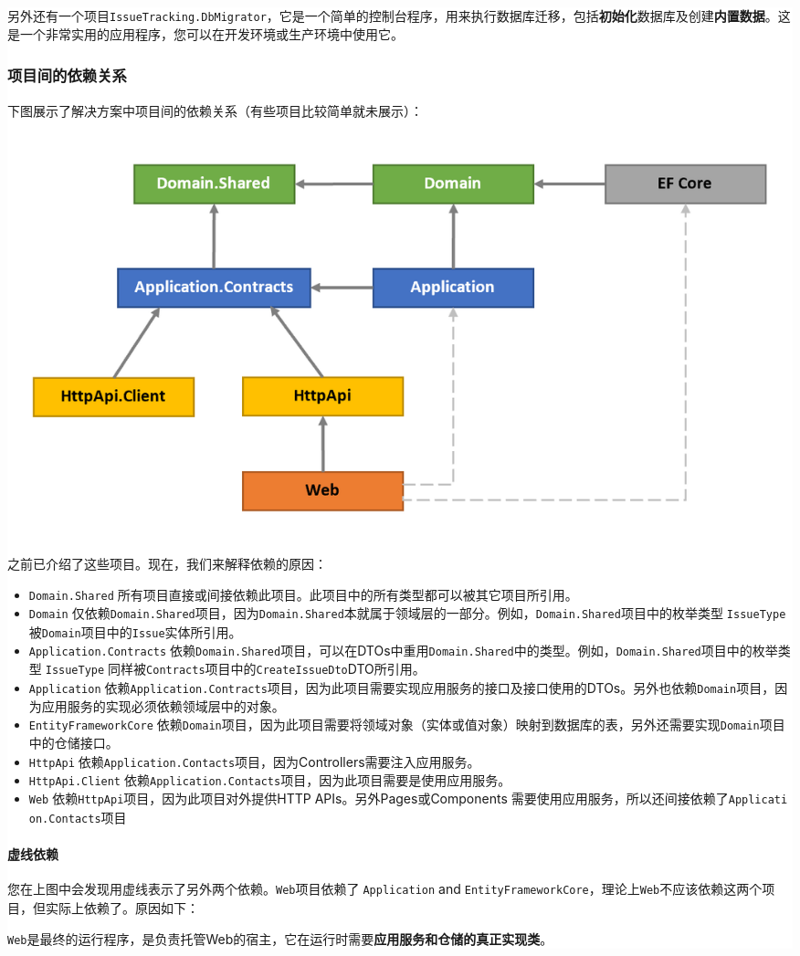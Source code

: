 另外还有一个项目`IssueTracking.DbMigrator`，它是一个简单的控制台程序，用来执行数据库迁移，包括**初始化**数据库及创建**内置数据**。这是一个非常实用的应用程序，您可以在开发环境或生产环境中使用它。

### 项目间的依赖关系

下图展示了解决方案中项目间的依赖关系（有些项目比较简单就未展示）：

![domain-driven-design-project-relations](images/domain-driven-design-project-relations.png)

之前已介绍了这些项目。现在，我们来解释依赖的原因：

* `Domain.Shared` 所有项目直接或间接依赖此项目。此项目中的所有类型都可以被其它项目所引用。
* `Domain` 仅依赖`Domain.Shared`项目，因为`Domain.Shared`本就属于领域层的一部分。例如，`Domain.Shared`项目中的枚举类型 `IssueType` 被`Domain`项目中的`Issue`实体所引用。
* `Application.Contracts` 依赖`Domain.Shared`项目，可以在DTOs中重用`Domain.Shared`中的类型。例如，`Domain.Shared`项目中的枚举类型 `IssueType` 同样被`Contracts`项目中的`CreateIssueDto`DTO所引用。
* `Application` 依赖`Application.Contracts`项目，因为此项目需要实现应用服务的接口及接口使用的DTOs。另外也依赖`Domain`项目，因为应用服务的实现必须依赖领域层中的对象。
* `EntityFrameworkCore` 依赖`Domain`项目，因为此项目需要将领域对象（实体或值对象）映射到数据库的表，另外还需要实现`Domain`项目中的仓储接口。
* `HttpApi` 依赖`Application.Contacts`项目，因为Controllers需要注入应用服务。
* `HttpApi.Client` 依赖`Application.Contacts`项目，因为此项目需要是使用应用服务。
* `Web` 依赖`HttpApi`项目，因为此项目对外提供HTTP APIs。另外Pages或Components 需要使用应用服务，所以还间接依赖了`Application.Contacts`项目

#### 虚线依赖

您在上图中会发现用虚线表示了另外两个依赖。`Web`项目依赖了 `Application` and `EntityFrameworkCore`，理论上`Web`不应该依赖这两个项目，但实际上依赖了。原因如下：

`Web`是最终的运行程序，是负责托管Web的宿主，它在运行时需要**应用服务和仓储的真正实现类**。
